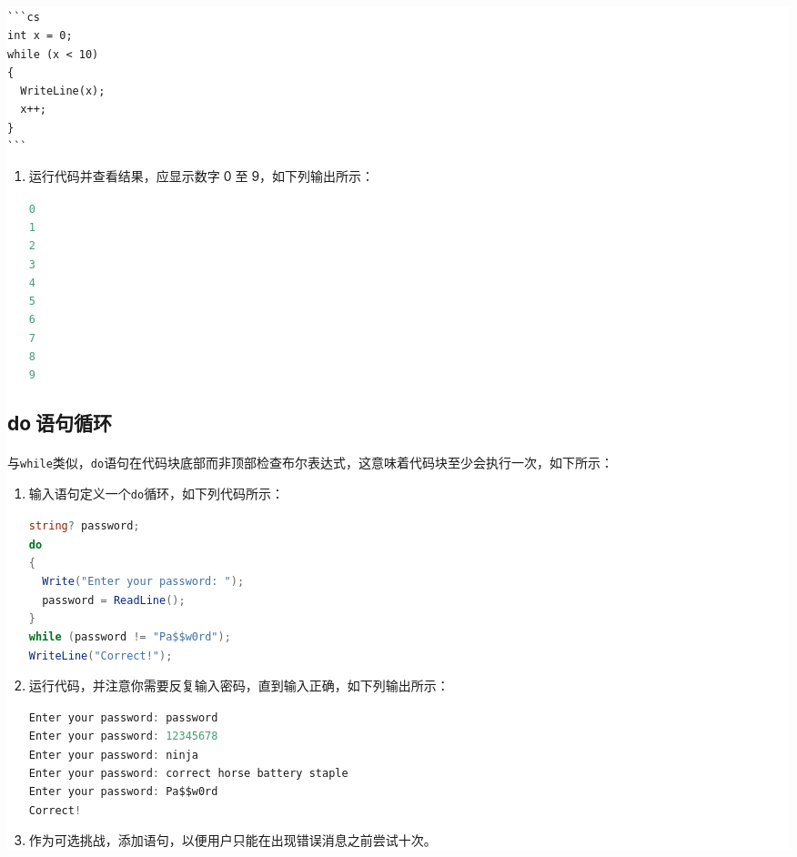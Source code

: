     ```cs
    int x = 0;
    while (x < 10)
    {
      WriteLine(x);
      x++;
    } 
    ```

1.  运行代码并查看结果，应显示数字 0 至 9，如下列输出所示：

    ```cs
    0
    1
    2
    3
    4
    5
    6
    7
    8
    9 
    ```

## do 语句循环

与`while`类似，`do`语句在代码块底部而非顶部检查布尔表达式，这意味着代码块至少会执行一次，如下所示：

1.  输入语句定义一个`do`循环，如下列代码所示：

    ```cs
    string? password;
    do
    {
      Write("Enter your password: "); 
      password = ReadLine();
    }
    while (password != "Pa$$w0rd");
    WriteLine("Correct!"); 
    ```

1.  运行代码，并注意你需要反复输入密码，直到输入正确，如下列输出所示：

    ```cs
    Enter your password: password 
    Enter your password: 12345678 
    Enter your password: ninja
    Enter your password: correct horse battery staple 
    Enter your password: Pa$$w0rd
    Correct! 
    ```

1.  作为可选挑战，添加语句，以便用户只能在出现错误消息之前尝试十次。
